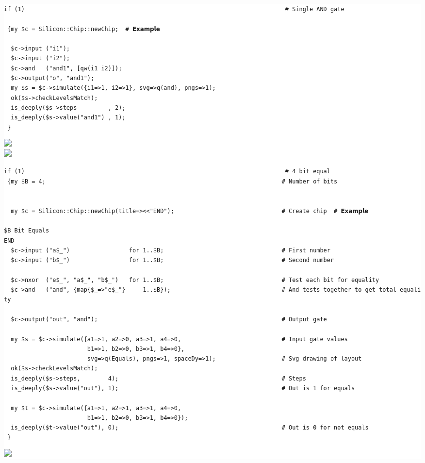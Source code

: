     if (1)                                                                           # Single AND gate
    
     {my $c = Silicon::Chip::newChip;  # 𝗘𝘅𝗮𝗺𝗽𝗹𝗲

      $c->input ("i1");
      $c->input ("i2");
      $c->and   ("and1", [qw(i1 i2)]);
      $c->output("o", "and1");
      my $s = $c->simulate({i1=>1, i2=>1}, svg=>q(and), pngs=>1);
      ok($s->checkLevelsMatch);
      is_deeply($s->steps         , 2);
      is_deeply($s->value("and1") , 1);
     }
    

<div>
    <img src="https://vanina-andrea.s3.us-east-2.amazonaws.com/SiliconChip/lib/Silicon/Chip/png/and.png">
</div>

<div>
    <img src="https://vanina-andrea.s3.us-east-2.amazonaws.com/SiliconChip/lib/Silicon/Chip/png/and_1.png">
</div>

    if (1)                                                                           # 4 bit equal 
     {my $B = 4;                                                                    # Number of bits
    
    
      my $c = Silicon::Chip::newChip(title=><<"END");                               # Create chip  # 𝗘𝘅𝗮𝗺𝗽𝗹𝗲

    $B Bit Equals
    END
      $c->input ("a$_")                 for 1..$B;                                  # First number
      $c->input ("b$_")                 for 1..$B;                                  # Second number
    
      $c->nxor  ("e$_", "a$_", "b$_")   for 1..$B;                                  # Test each bit for equality
      $c->and   ("and", {map{$_=>"e$_"}     1..$B});                                # And tests together to get total equality
    
      $c->output("out", "and");                                                     # Output gate
    
      my $s = $c->simulate({a1=>1, a2=>0, a3=>1, a4=>0,                             # Input gate values
                            b1=>1, b2=>0, b3=>1, b4=>0},
                            svg=>q(Equals), pngs=>1, spaceDy=>1);                   # Svg drawing of layout
      ok($s->checkLevelsMatch);
      is_deeply($s->steps,        4);                                               # Steps
      is_deeply($s->value("out"), 1);                                               # Out is 1 for equals
    
      my $t = $c->simulate({a1=>1, a2=>1, a3=>1, a4=>0,
                            b1=>1, b2=>0, b3=>1, b4=>0});
      is_deeply($t->value("out"), 0);                                               # Out is 0 for not equals
     }
    

<div>
    <img src="https://vanina-andrea.s3.us-east-2.amazonaws.com/SiliconChip/lib/Silicon/Chip/png/Equals.png">
</div>
